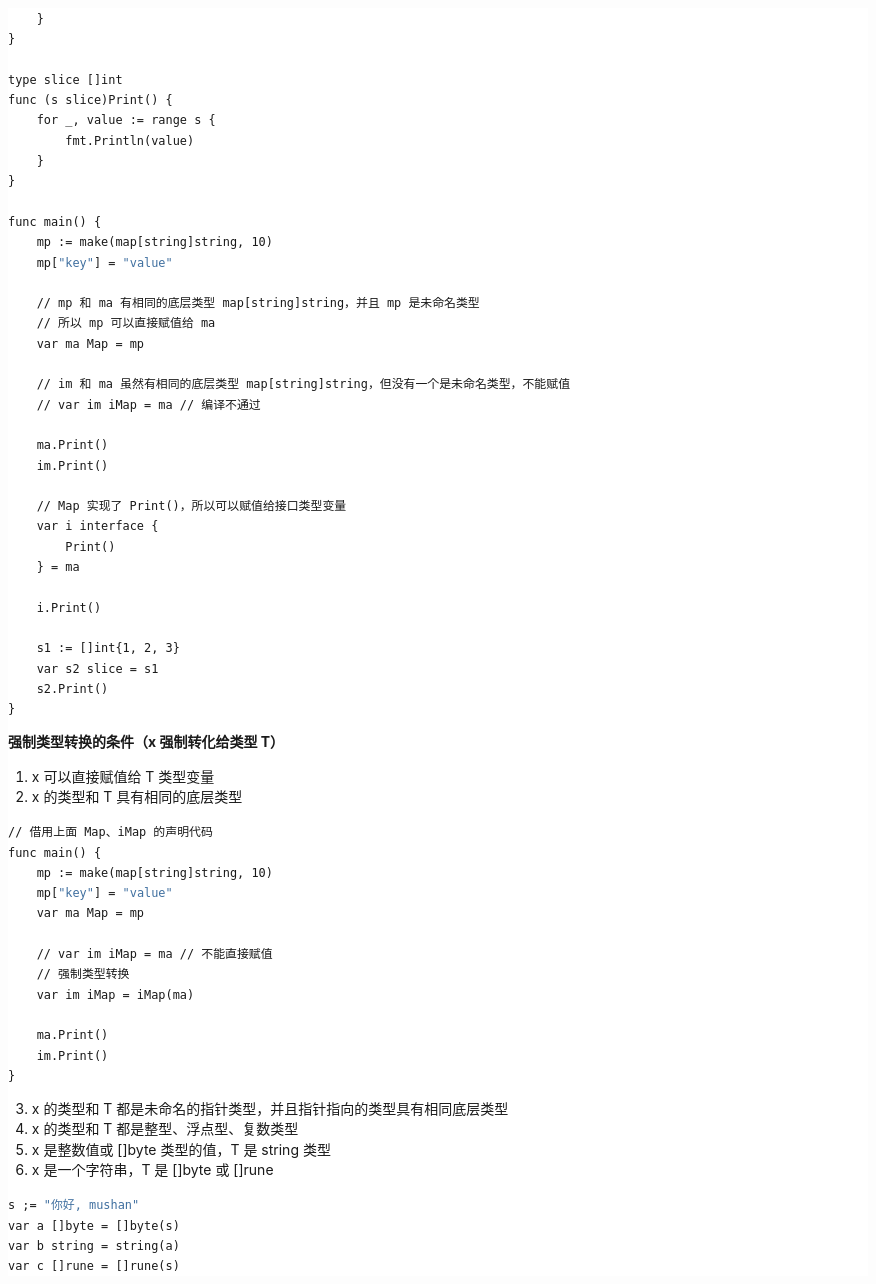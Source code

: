 ``` demo-3.2
    }
}

type slice []int
func (s slice)Print() {
    for _, value := range s {
        fmt.Println(value)
    }
}

func main() {
    mp := make(map[string]string, 10)
    mp["key"] = "value"

    // mp 和 ma 有相同的底层类型 map[string]string，并且 mp 是未命名类型
    // 所以 mp 可以直接赋值给 ma
    var ma Map = mp

    // im 和 ma 虽然有相同的底层类型 map[string]string，但没有一个是未命名类型，不能赋值
    // var im iMap = ma // 编译不通过

    ma.Print()
    im.Print()

    // Map 实现了 Print()，所以可以赋值给接口类型变量
    var i interface {
        Print()
    } = ma

    i.Print()

    s1 := []int{1, 2, 3}
    var s2 slice = s1
    s2.Print()
}
```

**强制类型转换的条件（x 强制转化给类型 T）**
1. x 可以直接赋值给 T 类型变量
2. x 的类型和 T 具有相同的底层类型
``` deome-3.3
// 借用上面 Map、iMap 的声明代码
func main() {
    mp := make(map[string]string, 10)
    mp["key"] = "value"
    var ma Map = mp

    // var im iMap = ma // 不能直接赋值
    // 强制类型转换
    var im iMap = iMap(ma)

    ma.Print()
    im.Print()
}
```
3. x 的类型和 T 都是未命名的指针类型，并且指针指向的类型具有相同底层类型
4. x 的类型和 T 都是整型、浮点型、复数类型
5. x 是整数值或 []byte 类型的值，T 是 string 类型
6. x 是一个字符串，T 是 []byte 或 []rune
```demo-3.4
s ;= "你好, mushan"
var a []byte = []byte(s)
var b string = string(a)
var c []rune = []rune(s)
```